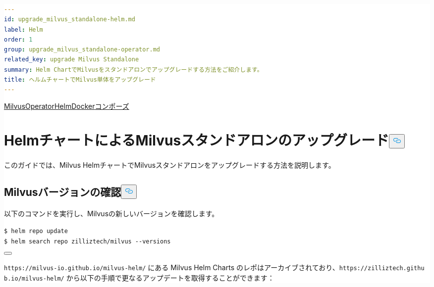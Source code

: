 ```yaml
---
id: upgrade_milvus_standalone-helm.md
label: Helm
order: 1
group: upgrade_milvus_standalone-operator.md
related_key: upgrade Milvus Standalone
summary: Helm ChartでMilvusをスタンドアロンでアップグレードする方法をご紹介します。
title: ヘルムチャートでMilvus単体をアップグレード
---
```


<div class="tab-wrapper"><a href="/docs/ja/upgrade_milvus_standalone-operator.md" class=''>Milvus</a><a href="/docs/ja/upgrade_milvus_standalone-helm.md" class='active '>OperatorHelmDocker</a><a href="/docs/ja/upgrade_milvus_standalone-docker.md" class=''>コンポーズ</a></div>
<h1 id="Upgrade-Milvus-Standalone-with-Helm-Chart" class="common-anchor-header">HelmチャートによるMilvusスタンドアロンのアップグレード<button data-href="#Upgrade-Milvus-Standalone-with-Helm-Chart" class="anchor-icon" translate="no">
      <svg translate="no"
        aria-hidden="true"
        focusable="false"
        height="20"
        version="1.1"
        viewBox="0 0 16 16"
        width="16"
      >
        <path
          fill="#0092E4"
          fill-rule="evenodd"
          d="M4 9h1v1H4c-1.5 0-3-1.69-3-3.5S2.55 3 4 3h4c1.45 0 3 1.69 3 3.5 0 1.41-.91 2.72-2 3.25V8.59c.58-.45 1-1.27 1-2.09C10 5.22 8.98 4 8 4H4c-.98 0-2 1.22-2 2.5S3 9 4 9zm9-3h-1v1h1c1 0 2 1.22 2 2.5S13.98 12 13 12H9c-.98 0-2-1.22-2-2.5 0-.83.42-1.64 1-2.09V6.25c-1.09.53-2 1.84-2 3.25C6 11.31 7.55 13 9 13h4c1.45 0 3-1.69 3-3.5S14.5 6 13 6z"
        ></path>
      </svg>
    </button></h1><p>このガイドでは、Milvus HelmチャートでMilvusスタンドアロンをアップグレードする方法を説明します。</p>
<h2 id="Check-the-Milvus-version" class="common-anchor-header">Milvusバージョンの確認<button data-href="#Check-the-Milvus-version" class="anchor-icon" translate="no">
      <svg translate="no"
        aria-hidden="true"
        focusable="false"
        height="20"
        version="1.1"
        viewBox="0 0 16 16"
        width="16"
      >
        <path
          fill="#0092E4"
          fill-rule="evenodd"
          d="M4 9h1v1H4c-1.5 0-3-1.69-3-3.5S2.55 3 4 3h4c1.45 0 3 1.69 3 3.5 0 1.41-.91 2.72-2 3.25V8.59c.58-.45 1-1.27 1-2.09C10 5.22 8.98 4 8 4H4c-.98 0-2 1.22-2 2.5S3 9 4 9zm9-3h-1v1h1c1 0 2 1.22 2 2.5S13.98 12 13 12H9c-.98 0-2-1.22-2-2.5 0-.83.42-1.64 1-2.09V6.25c-1.09.53-2 1.84-2 3.25C6 11.31 7.55 13 9 13h4c1.45 0 3-1.69 3-3.5S14.5 6 13 6z"
        ></path>
      </svg>
    </button></h2><p>以下のコマンドを実行し、Milvusの新しいバージョンを確認します。</p>
<pre><code translate="no">$ helm repo update
$ helm search repo zilliztech/milvus --versions
<button class="copy-code-btn"></button></code></pre>
<div class="alert note">
<p><code translate="no">https://milvus-io.github.io/milvus-helm/</code> にある Milvus Helm Charts のレポはアーカイブされており、<code translate="no">https://zilliztech.github.io/milvus-helm/</code> から以下の手順で更なるアップデートを取得することができます：</p>